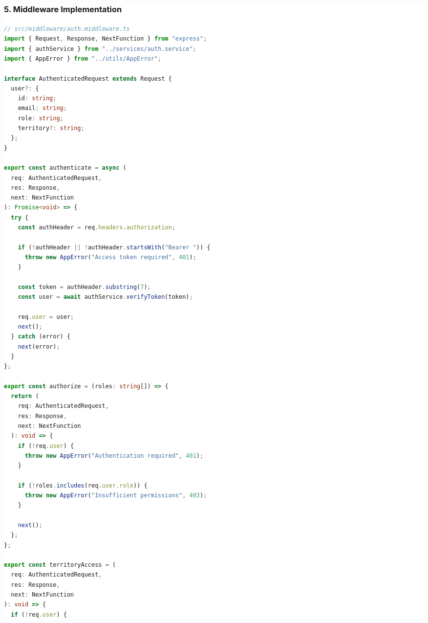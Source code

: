 ### 5. Middleware Implementation

```typescript
// src/middleware/auth.middleware.ts
import { Request, Response, NextFunction } from "express";
import { authService } from "../services/auth.service";
import { AppError } from "../utils/AppError";

interface AuthenticatedRequest extends Request {
  user?: {
    id: string;
    email: string;
    role: string;
    territory?: string;
  };
}

export const authenticate = async (
  req: AuthenticatedRequest,
  res: Response,
  next: NextFunction
): Promise<void> => {
  try {
    const authHeader = req.headers.authorization;

    if (!authHeader || !authHeader.startsWith("Bearer ")) {
      throw new AppError("Access token required", 401);
    }

    const token = authHeader.substring(7);
    const user = await authService.verifyToken(token);

    req.user = user;
    next();
  } catch (error) {
    next(error);
  }
};

export const authorize = (roles: string[]) => {
  return (
    req: AuthenticatedRequest,
    res: Response,
    next: NextFunction
  ): void => {
    if (!req.user) {
      throw new AppError("Authentication required", 401);
    }

    if (!roles.includes(req.user.role)) {
      throw new AppError("Insufficient permissions", 403);
    }

    next();
  };
};

export const territoryAccess = (
  req: AuthenticatedRequest,
  res: Response,
  next: NextFunction
): void => {
  if (!req.user) {
```